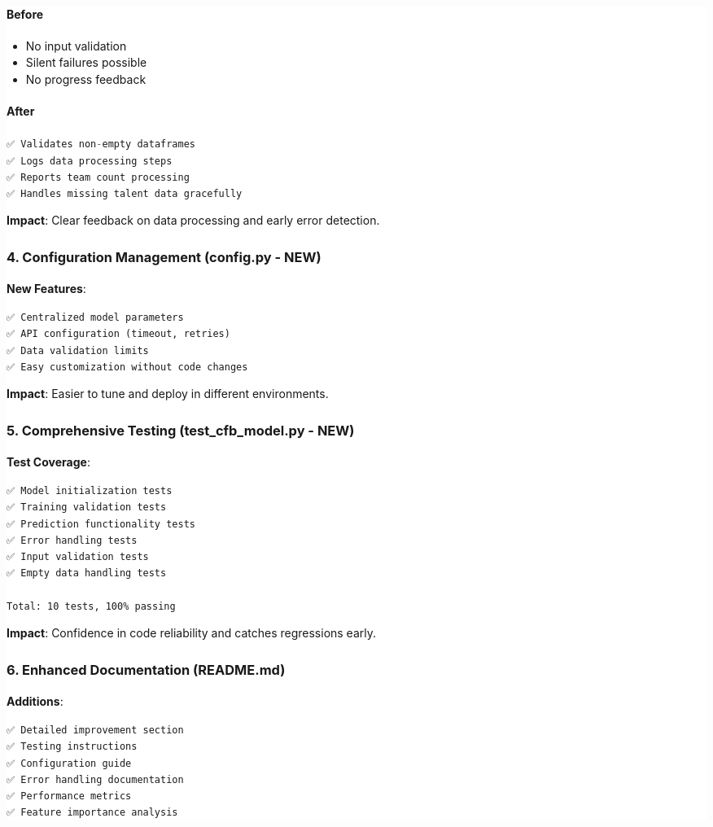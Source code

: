 #### Before
- No input validation
- Silent failures possible
- No progress feedback

#### After
```python
✅ Validates non-empty dataframes
✅ Logs data processing steps
✅ Reports team count processing
✅ Handles missing talent data gracefully
```

**Impact**: Clear feedback on data processing and early error detection.

### 4. Configuration Management (config.py - NEW)

**New Features**:
```python
✅ Centralized model parameters
✅ API configuration (timeout, retries)
✅ Data validation limits
✅ Easy customization without code changes
```

**Impact**: Easier to tune and deploy in different environments.

### 5. Comprehensive Testing (test_cfb_model.py - NEW)

**Test Coverage**:
```
✅ Model initialization tests
✅ Training validation tests  
✅ Prediction functionality tests
✅ Error handling tests
✅ Input validation tests
✅ Empty data handling tests

Total: 10 tests, 100% passing
```

**Impact**: Confidence in code reliability and catches regressions early.

### 6. Enhanced Documentation (README.md)

**Additions**:
```
✅ Detailed improvement section
✅ Testing instructions
✅ Configuration guide
✅ Error handling documentation
✅ Performance metrics
✅ Feature importance analysis
```
